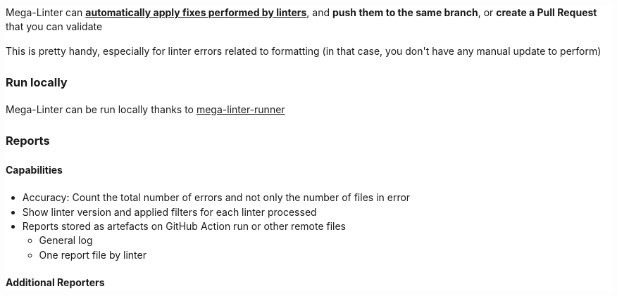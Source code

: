 Mega-Linter can [**automatically apply fixes performed by linters**](#apply-fixes), and **push them to the same branch**, or **create a Pull Request** that you can validate

This is pretty handy, especially for linter errors related to formatting (in that case, you don't have any manual update to perform)

### Run locally

Mega-Linter can be run locally thanks to [mega-linter-runner](https://nvuillam.github.io/mega-linter/mega-linter-runner/)

### Reports

#### Capabilities

- Accuracy: Count the total number of errors and not only the number of files in error
- Show linter version and applied filters for each linter processed
- Reports stored as artefacts on GitHub Action run or other remote files
  - General log
  - One report file by linter

#### Additional Reporters

